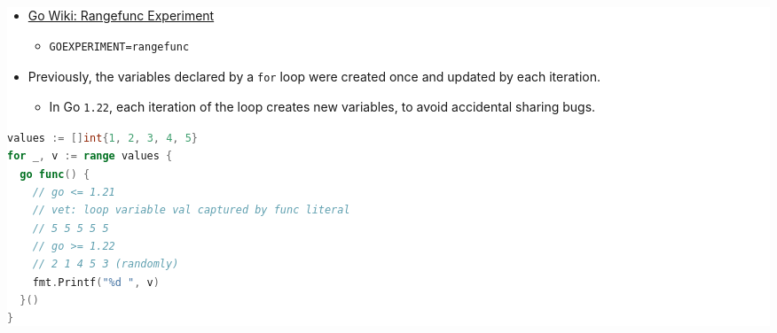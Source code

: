 
- [Go Wiki: Rangefunc Experiment](https://go.dev/wiki/RangefuncExperiment)
  - `GOEXPERIMENT=rangefunc`

- Previously, the variables declared by a `for` loop were created once
  and updated by each iteration.
  - In Go `1.22`, each iteration of the loop creates new variables,
    to avoid accidental sharing bugs.

```go
values := []int{1, 2, 3, 4, 5}
for _, v := range values {
  go func() {
    // go <= 1.21
    // vet: loop variable val captured by func literal
    // 5 5 5 5 5
    // go >= 1.22
    // 2 1 4 5 3 (randomly)
    fmt.Printf("%d ", v)
  }()
}
```
